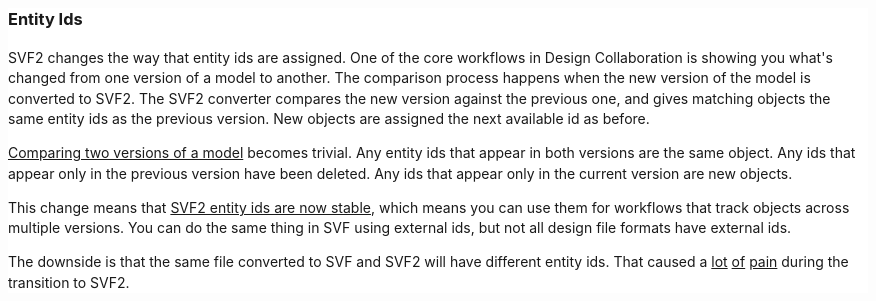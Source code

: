 ### Entity Ids

SVF2 changes the way that entity ids are assigned. One of the core workflows in Design Collaboration is showing you what's changed from one version of a model to another. The comparison process happens when the new version of the model is converted to SVF2. The SVF2 converter compares the new version against the previous one, and gives matching objects the same entity ids as the previous version. New objects are assigned the next available id as before. 

[Comparing two versions of a model](https://aps.autodesk.com/blog/difference-3d-models-autodeskdifftool-extension) becomes trivial. Any entity ids that appear in both versions are the same object. Any ids that appear only in the previous version have been deleted. Any ids that appear only in the current version are new objects. 

This change means that [SVF2 entity ids are now stable](https://aps.autodesk.com/en/docs/acc/v1/overview/field-guide/model-properties/), which means you can use them for workflows that track objects across multiple versions. You can do the same thing in SVF using external ids, but not all design file formats have external ids.

The downside is that the same file converted to SVF and SVF2 will have different entity ids. That caused a [lot](https://aps.autodesk.com/blog/model-derivative-svf2-enhancements-part-2-metadata) [of](https://aps.autodesk.com/blog/update-svf2-ga-new-streaming-web-format-forge-viewer-now-production-ready) [pain](https://aps.autodesk.com/blog/temporary-workaround-mapping-between-svf1-and-svf2-ids) during the transition to SVF2.

